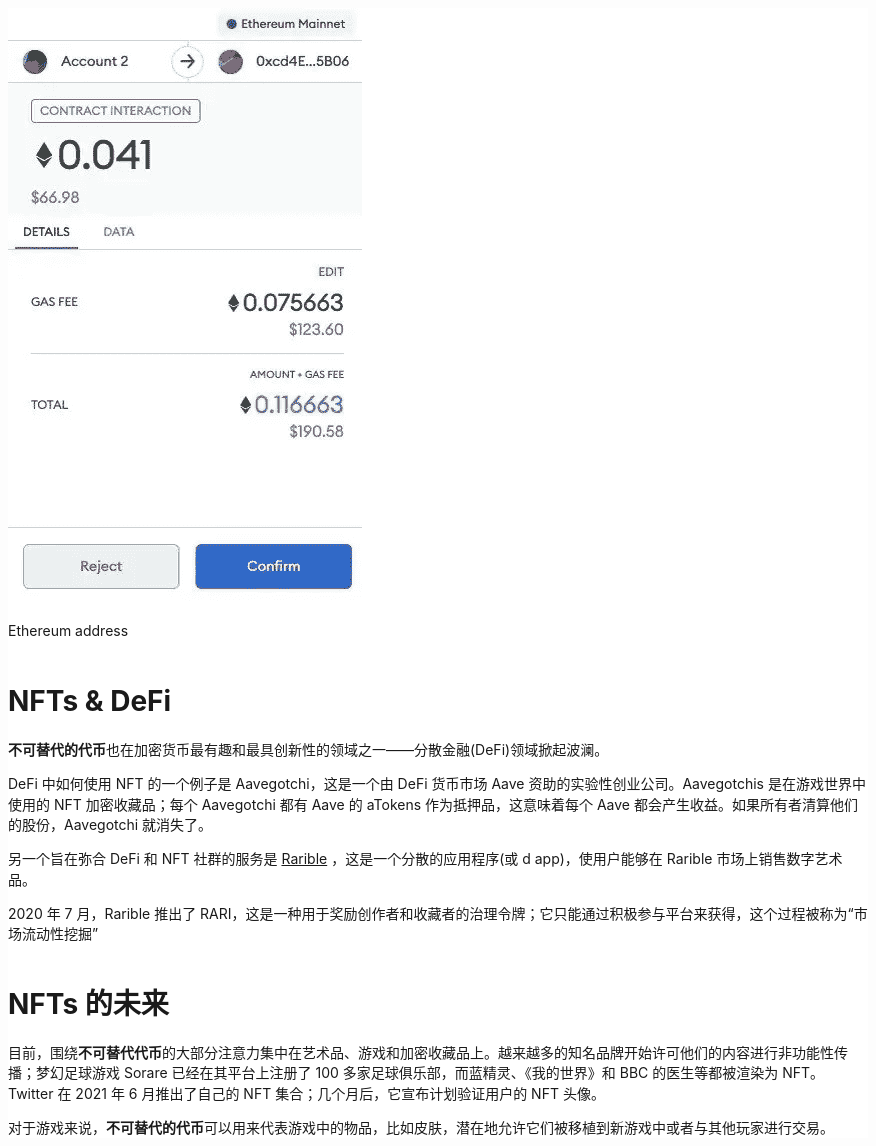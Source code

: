 ![](img/395e6d704c55bc9682ec69622104bc3e.png)

Ethereum address

# NFTs & DeFi

**不可替代的代币**也在加密货币最有趣和最具创新性的领域之一——分散金融(DeFi)领域掀起波澜。

DeFi 中如何使用 NFT 的一个例子是 Aavegotchi，这是一个由 DeFi 货币市场 Aave 资助的实验性创业公司。Aavegotchis 是在游戏世界中使用的 NFT 加密收藏品；每个 Aavegotchi 都有 Aave 的 aTokens 作为抵押品，这意味着每个 Aave 都会产生收益。如果所有者清算他们的股份，Aavegotchi 就消失了。

另一个旨在弥合 DeFi 和 NFT 社群的服务是 [Rarible](https://rarible.com/) ，这是一个分散的应用程序(或 d app)，使用户能够在 Rarible 市场上销售数字艺术品。

2020 年 7 月，Rarible 推出了 RARI，这是一种用于奖励创作者和收藏者的治理令牌；它只能通过积极参与平台来获得，这个过程被称为“市场流动性挖掘”

# NFTs 的未来

目前，围绕**不可替代代币**的大部分注意力集中在艺术品、游戏和加密收藏品上。越来越多的知名品牌开始许可他们的内容进行非功能性传播；梦幻足球游戏 Sorare 已经在其平台上注册了 100 多家足球俱乐部，而蓝精灵、《我的世界》和 BBC 的医生等都被渲染为 NFT。Twitter 在 2021 年 6 月推出了自己的 NFT 集合；几个月后，它宣布计划验证用户的 NFT 头像。

对于游戏来说，**不可替代的代币**可以用来代表游戏中的物品，比如皮肤，潜在地允许它们被移植到新游戏中或者与其他玩家进行交易。
